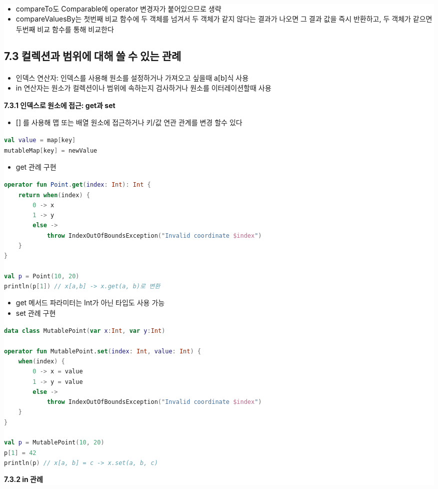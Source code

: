 - compareTo도 Comparable에 operator 변경자가 붙어있으므로 생략
- compareValuesBy는 첫번째 비교 함수에 두 객체를 넘겨서 두 객체가 같지 않다는 결과가 나오면 그 결과 값을 즉시 반환하고, 두 객체가 같으면 두번째 비교 함수를 통해 비교한다

## 7.3 컬렉션과 범위에 대해 쓸 수 있는 관례

- 인덱스 연산자: 인덱스를 사용해 원소를 설정하거나 가져오고 싶을때  a[b]식 사용
- in 연산자는 원소가 컬렉션이나 범위에 속하는지 검사하거나 원소를 이터레이션할때 사용

**7.3.1 인덱스로 원소에 접근: get과 set**

- [] 를 사용해 맵 또는 배열 원소에 접근하거나 키/값 연관 관계를 변경 할수 있다

```kotlin
val value = map[key]
mutableMap[key] = newValue
```

- get 관례 구현

```kotlin
operator fun Point.get(index: Int): Int {
	return when(index) {
		0 -> x
		1 -> y
		else ->
			throw IndexOutOfBoundsException("Invalid coordinate $index")
	}
}

val p = Point(10, 20)
println(p[1]) // x[a,b] -> x.get(a, b)로 변환
```

- get 메서드 파라미터는 Int가 아닌 타입도 사용 가능
- set 관례 구현

```kotlin
data class MutablePoint(var x:Int, var y:Int)

operator fun MutablePoint.set(index: Int, value: Int) {
	when(index) {
		0 -> x = value
		1 -> y = value
		else -> 
			throw IndexOutOfBoundsException("Invalid coordinate $index")
	}
}

val p = MutablePoint(10, 20)
p[1] = 42
println(p) // x[a, b] = c -> x.set(a, b, c)
```

**7.3.2 in 관례**
